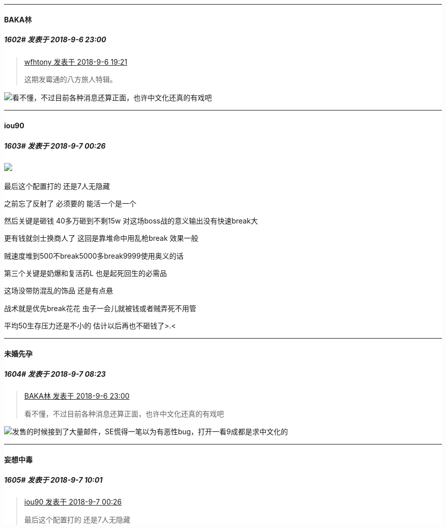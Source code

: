 *****

####  BAKA林  
##### 1602#       发表于 2018-9-6 23:00

<blockquote><a href="httphttps://bbs.saraba1st.com/2b/forum.php?mod=redirect&amp;goto=findpost&amp;pid=40882599&amp;ptid=1711545" target="_blank">wfhtony 发表于 2018-9-6 19:21</a>

这期发霉通的八方旅人特辑。</blockquote>
<img src="https://static.saraba1st.com/image/smiley/face2017/026.png" referrerpolicy="no-referrer">看不懂，不过目前各种消息还算正面，也许中文化还真的有戏吧

*****

####  iou90  
##### 1603#       发表于 2018-9-7 00:26

<img src="http://i63.tinypic.com/soxv1e.jpg" referrerpolicy="no-referrer">

最后这个配置打的 还是7人无隐藏

之前忘了反射了 必须要的 能活一个是一个

然后关键是砸钱 40多万砸到不剩15w 对这场boss战的意义输出没有快速break大

更有钱就剑士换商人了 这回是靠堆命中用乱枪break 效果一般

贼速度堆到500不break5000多break9999使用奥义的话

第三个关键是奶爆和复活药L 也是起死回生的必需品

这场没带防混乱的饰品 还是有点悬

战术就是优先break花花 虫子一会儿就被钱或者贼弄死不用管

平均50生存压力还是不小的 估计以后再也不砸钱了&gt;.&lt;

*****

####  未婚先孕  
##### 1604#       发表于 2018-9-7 08:23

<blockquote><a href="httphttps://bbs.saraba1st.com/2b/forum.php?mod=redirect&amp;goto=findpost&amp;pid=40884275&amp;ptid=1711545" target="_blank">BAKA林 发表于 2018-9-6 23:00</a>

看不懂，不过目前各种消息还算正面，也许中文化还真的有戏吧</blockquote>
<img src="https://static.saraba1st.com/image/smiley/face2017/047.png" referrerpolicy="no-referrer">发售的时候接到了大量邮件，SE慌得一笔以为有恶性bug，打开一看9成都是求中文化的

*****

####  妄想中毒  
##### 1605#       发表于 2018-9-7 10:01

<blockquote><a href="httphttps://bbs.saraba1st.com/2b/forum.php?mod=redirect&amp;goto=findpost&amp;pid=40884812&amp;ptid=1711545" target="_blank">iou90 发表于 2018-9-7 00:26</a>

最后这个配置打的 还是7人无隐藏
